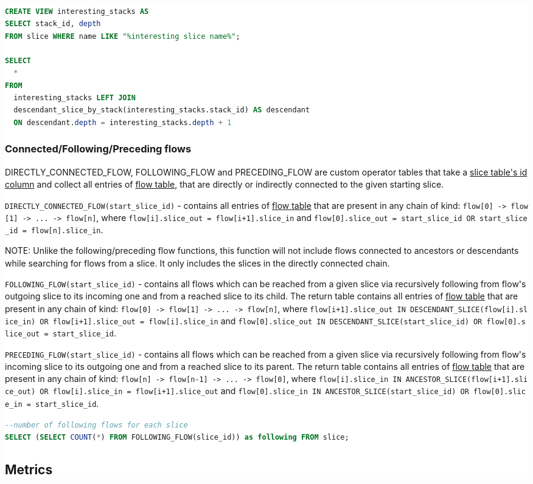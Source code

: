 ```sql
CREATE VIEW interesting_stacks AS
SELECT stack_id, depth
FROM slice WHERE name LIKE "%interesting slice name%";

SELECT
  *
FROM
  interesting_stacks LEFT JOIN
  descendant_slice_by_stack(interesting_stacks.stack_id) AS descendant
  ON descendant.depth = interesting_stacks.depth + 1
```

### Connected/Following/Preceding flows

DIRECTLY_CONNECTED_FLOW, FOLLOWING_FLOW and PRECEDING_FLOW are custom operator
tables that take a
[slice table's id column](/docs/analysis/sql-tables.autogen#slice) and collect
all entries of [flow table](/docs/analysis/sql-tables.autogen#flow), that are
directly or indirectly connected to the given starting slice.

`DIRECTLY_CONNECTED_FLOW(start_slice_id)` - contains all entries of
[flow table](/docs/analysis/sql-tables.autogen#flow) that are present in any
chain of kind: `flow[0] -> flow[1] -> ... -> flow[n]`, where
`flow[i].slice_out = flow[i+1].slice_in` and `flow[0].slice_out = start_slice_id
OR start_slice_id = flow[n].slice_in`.

NOTE: Unlike the following/preceding flow functions, this function will not
include flows connected to ancestors or descendants while searching for flows
from a slice. It only includes the slices in the directly connected chain.

`FOLLOWING_FLOW(start_slice_id)` - contains all flows which can be reached from
a given slice via recursively following from flow's outgoing slice to its
incoming one and from a reached slice to its child. The return table contains
all entries of [flow table](/docs/analysis/sql-tables.autogen#flow) that are
present in any chain of kind: `flow[0] -> flow[1] -> ... -> flow[n]`, where
`flow[i+1].slice_out IN DESCENDANT_SLICE(flow[i].slice_in) OR
flow[i+1].slice_out = flow[i].slice_in` and `flow[0].slice_out IN
DESCENDANT_SLICE(start_slice_id) OR flow[0].slice_out = start_slice_id`.

`PRECEDING_FLOW(start_slice_id)` - contains all flows which can be reached from
a given slice via recursively following from flow's incoming slice to its
outgoing one and from a reached slice to its parent. The return table contains
all entries of [flow table](/docs/analysis/sql-tables.autogen#flow) that are
present in any chain of kind: `flow[n] -> flow[n-1] -> ... -> flow[0]`, where
`flow[i].slice_in IN ANCESTOR_SLICE(flow[i+1].slice_out) OR flow[i].slice_in =
flow[i+1].slice_out` and `flow[0].slice_in IN ANCESTOR_SLICE(start_slice_id) OR
flow[0].slice_in = start_slice_id`.

```sql
--number of following flows for each slice
SELECT (SELECT COUNT(*) FROM FOLLOWING_FLOW(slice_id)) as following FROM slice;
```

## Metrics
